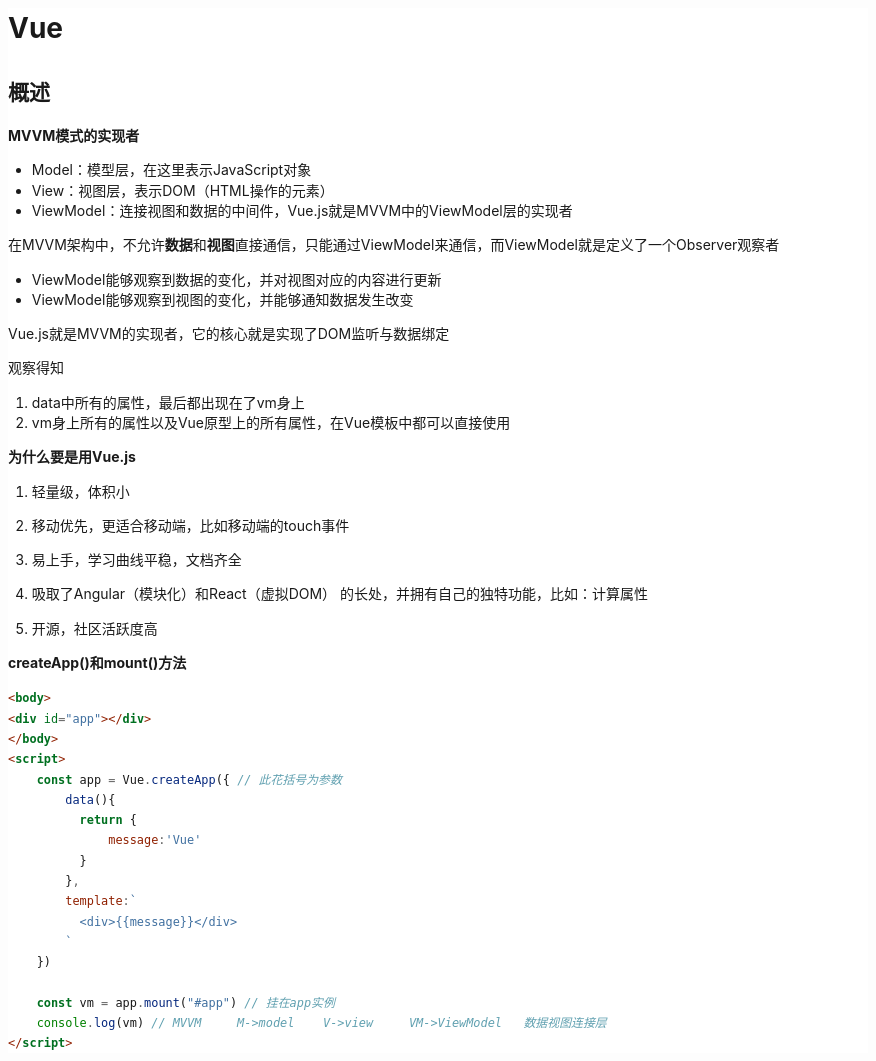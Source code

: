 # Vue

## 概述

**MVVM模式的实现者**

+ Model：模型层，在这里表示JavaScript对象
+ View：视图层，表示DOM（HTML操作的元素）
+ ViewModel：连接视图和数据的中间件，Vue.js就是MVVM中的ViewModel层的实现者

在MVVM架构中，不允许**数据**和**视图**直接通信，只能通过ViewModel来通信，而ViewModel就是定义了一个Observer观察者

+ ViewModel能够观察到数据的变化，并对视图对应的内容进行更新
+ ViewModel能够观察到视图的变化，并能够通知数据发生改变

Vue.js就是MVVM的实现者，它的核心就是实现了DOM监听与数据绑定

观察得知

1. data中所有的属性，最后都出现在了vm身上
2. vm身上所有的属性以及Vue原型上的所有属性，在Vue模板中都可以直接使用

**为什么要是用Vue.js**

1. 轻量级，体积小

2. 移动优先，更适合移动端，比如移动端的touch事件

3. 易上手，学习曲线平稳，文档齐全

4. 吸取了Angular（模块化）和React（虚拟DOM） 的长处，并拥有自己的独特功能，比如：计算属性

5. 开源，社区活跃度高

**createApp()和mount()方法**

```html
<body>
<div id="app"></div>
</body>
<script>
    const app = Vue.createApp({ // 此花括号为参数
        data(){
          return {
              message:'Vue'
          }
        },
        template:`
          <div>{{message}}</div>
        `
    })

    const vm = app.mount("#app") // 挂在app实例
    console.log(vm) // MVVM     M->model    V->view     VM->ViewModel   数据视图连接层
</script>
```
